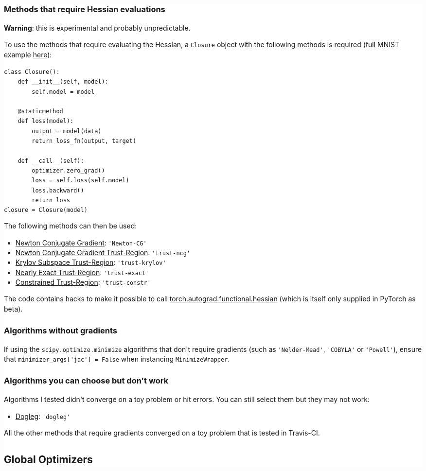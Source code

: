 ### Methods that require Hessian evaluations

**Warning**: this is experimental and probably unpredictable.

To use the methods that require evaluating the Hessian, a `Closure` object
with the following methods is required (full MNIST example
[here](./mnist/hessian_logistic_regression.py)):

```
class Closure():
    def __init__(self, model):
        self.model = model

    @staticmethod
    def loss(model):
        output = model(data)
        return loss_fn(output, target)

    def __call__(self):
        optimizer.zero_grad()
        loss = self.loss(self.model)
        loss.backward()
        return loss
closure = Closure(model)
```

The following methods can then be used:

* [Newton Conjugate Gradient](https://youtu.be/0qUAb94CpOw?t=30m41s): `'Newton-CG'`
* [Newton Conjugate Gradient Trust-Region][trust]: `'trust-ncg'`
* [Krylov Subspace Trust-Region][krylov]: `'trust-krylov'`
* [Nearly Exact Trust-Region][trust]: `'trust-exact'`
* [Constrained Trust-Region][trust]: `'trust-constr'`

The code contains hacks to make it possible to call
[torch.autograd.functional.hessian][torchhessian] (which is itself only
supplied in PyTorch as beta).

### Algorithms without gradients

If using the `scipy.optimize.minimize` algorithms that don't require
gradients (such as `'Nelder-Mead'`, `'COBYLA'` or `'Powell'`), ensure that
`minimizer_args['jac'] = False` when instancing `MinimizeWrapper`.

### Algorithms you can choose but don't work

Algorithms I tested didn't converge on a toy problem or hit errors.
You can still select them but they may not work:

* [Dogleg][]: `'dogleg'`

All the other methods that require gradients converged on a toy problem
that is tested in Travis-CI.

Global Optimizers
-----------------


[func_issue]: https://github.com/gngdb/pytorch-minimize/issues/3
[torch_lbfgs]: https://pytorch.org/docs/stable/optim.html#torch.optim.LBFGS
[colab]: https://colab.research.google.com/drive/19hZSxw3ZT3IgWGD9ZOuOYryeJoOGenJU?usp=sharing
[global]: https://docs.scipy.org/doc/scipy/reference/optimize.html#global-optimization
[agmin]: https://github.com/brunorigal/autograd-minimize
[botorch]: https://github.com/pytorch/botorch/blob/main/botorch/generation/gen.py
[mygist]: https://gist.github.com/gngdb/a9f912df362a85b37c730154ef3c294b
[rfeinman]: https://github.com/rfeinman/pytorch-minimize
[rfeinmanwrapper]: https://github.com/rfeinman/pytorch-minimize/blob/15742bbc17999976e7e3268c9181dadad772698b/torchmin/optim/scipy_minimizer.py#L93-L291
[pytorchcite]: https://github.com/pytorch/pytorch/blob/master/CITATION
[numpycite]: https://www.scipy.org/citing.html#numpy
[scipycite]: https://www.scipy.org/citing.html#scipy-the-library
[re_attr]: https://stackoverflow.com/a/31174427/6937913
[deepcopy]: https://docs.python.org/3/library/copy.html#copy.deepcopy
[monkey]: https://github.com/gngdb/pytorch-minimize/blob/master/pytorch_minimize/optim.py#L106-L122
[forum]: https://discuss.pytorch.org/t/using-autograd-functional-jacobian-hessian-with-respect-to-nn-module-parameters/103994/3
[dogleg]: https://en.wikipedia.org/wiki/Powell%27s_dog_leg_method
[tnc]: https://en.wikipedia.org/wiki/Truncated_Newton_method
[krylov]: https://epubs.siam.org/doi/abs/10.1137/1.9780898719857.ch5
[trust]: https://en.wikipedia.org/wiki/Trust_region
[torchhessian]: https://pytorch.org/docs/stable/autograd.html#torch.autograd.functional.hessian
[slsqp]: https://en.wikipedia.org/wiki/Sequential_quadratic_programming
[conjugate]: https://en.wikipedia.org/wiki/Conjugate_gradient_method
[lbfgs]: https://en.wikipedia.org/wiki/Limited-memory_BFGS
[bfgs]: https://en.wikipedia.org/wiki/Broyden%E2%80%93Fletcher%E2%80%93Goldfarb%E2%80%93Shanno_algorithm
[batch]: https://towardsdatascience.com/batch-mini-batch-stochastic-gradient-descent-7a62ecba642a
[closure]: https://pytorch.org/docs/stable/optim.html#optimizer-step-closure
[optimizer]: https://pytorch.org/docs/stable/optim.html
[scipy]: https://docs.scipy.org/doc/scipy/reference/generated/scipy.optimize.minimize.html
[Cookiecutter]: https://github.com/audreyr/cookiecutter
[audreyr]: https://github.com/audreyr/cookiecutter-pypackage